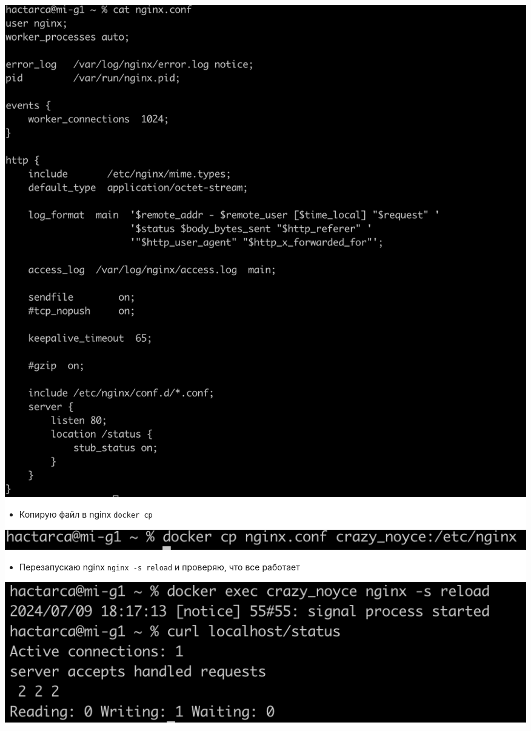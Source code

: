 ![new nginx.conf](part_2/part2.2.png)

- Копирую файл в nginx `docker cp`

![docker cp](part_2/part2.3.png)

- Перезапускаю nginx `nginx -s reload` и проверяю, что все работает 

![nginx -s reload and localhost/status](part_2/part2.4.png)
